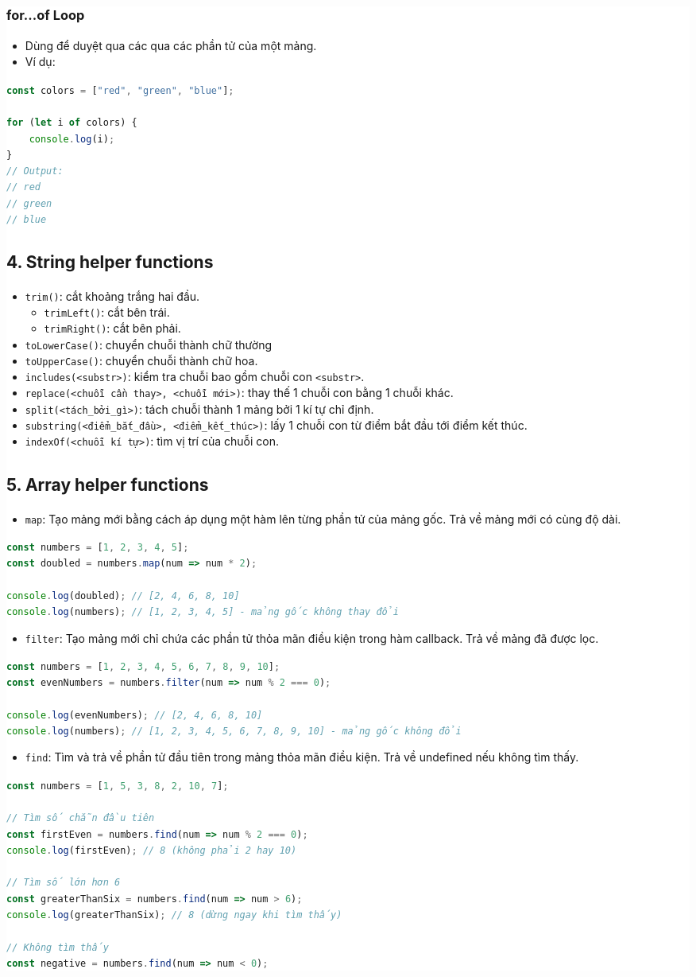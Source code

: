 ### for...of Loop
- Dùng để duyệt qua các qua các phần tử của một mảng.
- Ví dụ:
```javascript
const colors = ["red", "green", "blue"];

for (let i of colors) {
    console.log(i);
}
// Output:
// red
// green
// blue
```

## 4. String helper functions
- ```trim()```: cắt khoảng trắng hai đầu.
    - ```trimLeft()```: cắt bên trái.
    - ```trimRight()```: cắt bên phải.
- ```toLowerCase()```: chuyển chuỗi thành chữ thường
- ```toUpperCase()```: chuyển chuỗi thành chữ hoa.
- ```includes(<substr>)```: kiểm tra chuỗi bao gồm chuỗi con ```<substr>```.
- ```replace(<chuỗi cần thay>, <chuỗi mới>)```: thay thế 1 chuỗi con bằng 1 chuỗi khác.
- ```split(<tách_bởi_gì>)```: tách chuỗi thành 1 mảng bởi 1 kí tự chỉ định.
- ```substring(<điểm_bắt_đầu>, <điểm_kết_thúc>)```: lấy 1 chuỗi con từ điểm bắt đầu tới điểm kết thúc.
- ```indexOf(<chuỗi kí tự>)```: tìm vị trí của chuỗi con.

## 5. Array helper functions
- ```map```: Tạo mảng mới bằng cách áp dụng một hàm lên từng phần tử của mảng gốc. Trả về mảng mới có cùng độ dài.
```javascript
const numbers = [1, 2, 3, 4, 5];
const doubled = numbers.map(num => num * 2);

console.log(doubled); // [2, 4, 6, 8, 10]
console.log(numbers); // [1, 2, 3, 4, 5] - mảng gốc không thay đổi
```

- ```filter```: Tạo mảng mới chỉ chứa các phần tử thỏa mãn điều kiện trong hàm callback. Trả về mảng đã được lọc.
```javascript
const numbers = [1, 2, 3, 4, 5, 6, 7, 8, 9, 10];
const evenNumbers = numbers.filter(num => num % 2 === 0);

console.log(evenNumbers); // [2, 4, 6, 8, 10]
console.log(numbers); // [1, 2, 3, 4, 5, 6, 7, 8, 9, 10] - mảng gốc không đổi
```

- ```find```: Tìm và trả về phần tử đầu tiên trong mảng thỏa mãn điều kiện. Trả về undefined nếu không tìm thấy.
```javascript
const numbers = [1, 5, 3, 8, 2, 10, 7];

// Tìm số chẵn đầu tiên
const firstEven = numbers.find(num => num % 2 === 0);
console.log(firstEven); // 8 (không phải 2 hay 10)

// Tìm số lớn hơn 6
const greaterThanSix = numbers.find(num => num > 6);
console.log(greaterThanSix); // 8 (dừng ngay khi tìm thấy)

// Không tìm thấy
const negative = numbers.find(num => num < 0);
```